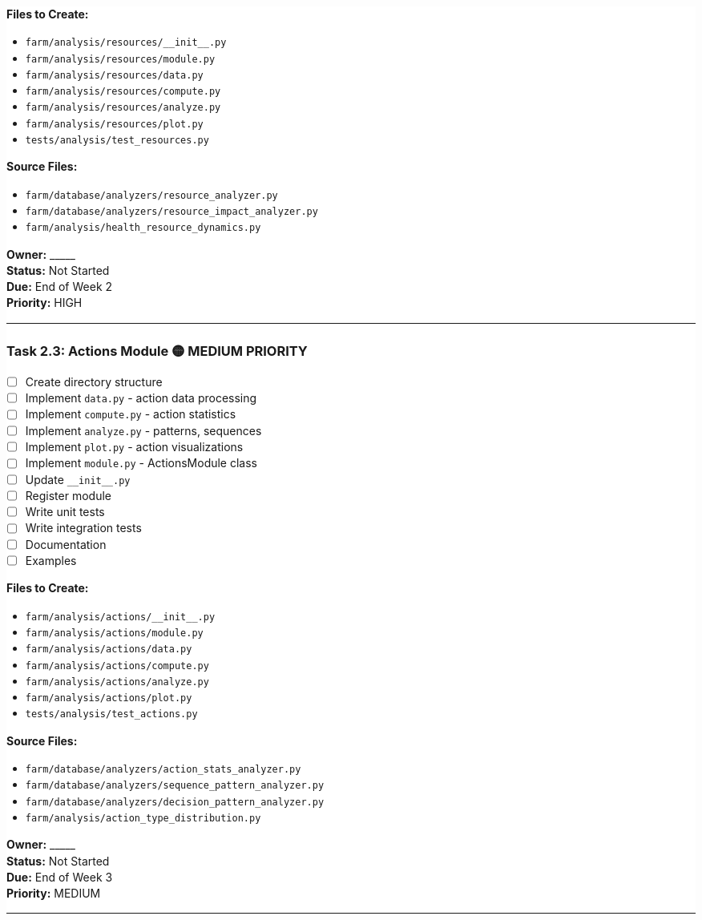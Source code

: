 **Files to Create:**
- `farm/analysis/resources/__init__.py`
- `farm/analysis/resources/module.py`
- `farm/analysis/resources/data.py`
- `farm/analysis/resources/compute.py`
- `farm/analysis/resources/analyze.py`
- `farm/analysis/resources/plot.py`
- `tests/analysis/test_resources.py`

**Source Files:**
- `farm/database/analyzers/resource_analyzer.py`
- `farm/database/analyzers/resource_impact_analyzer.py`
- `farm/analysis/health_resource_dynamics.py`

**Owner:** _____  
**Status:** Not Started  
**Due:** End of Week 2  
**Priority:** HIGH  

---

### Task 2.3: Actions Module 🟡 MEDIUM PRIORITY
- [ ] Create directory structure
- [ ] Implement `data.py` - action data processing
- [ ] Implement `compute.py` - action statistics
- [ ] Implement `analyze.py` - patterns, sequences
- [ ] Implement `plot.py` - action visualizations
- [ ] Implement `module.py` - ActionsModule class
- [ ] Update `__init__.py`
- [ ] Register module
- [ ] Write unit tests
- [ ] Write integration tests
- [ ] Documentation
- [ ] Examples

**Files to Create:**
- `farm/analysis/actions/__init__.py`
- `farm/analysis/actions/module.py`
- `farm/analysis/actions/data.py`
- `farm/analysis/actions/compute.py`
- `farm/analysis/actions/analyze.py`
- `farm/analysis/actions/plot.py`
- `tests/analysis/test_actions.py`

**Source Files:**
- `farm/database/analyzers/action_stats_analyzer.py`
- `farm/database/analyzers/sequence_pattern_analyzer.py`
- `farm/database/analyzers/decision_pattern_analyzer.py`
- `farm/analysis/action_type_distribution.py`

**Owner:** _____  
**Status:** Not Started  
**Due:** End of Week 3  
**Priority:** MEDIUM  

---